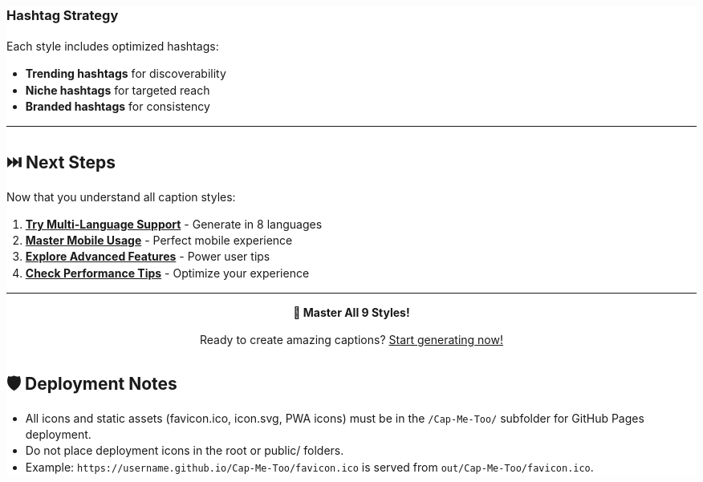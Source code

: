 ### Hashtag Strategy

Each style includes optimized hashtags:

- **Trending hashtags** for discoverability
- **Niche hashtags** for targeted reach
- **Branded hashtags** for consistency

---

## ⏭️ Next Steps

Now that you understand all caption styles:

1. **[Try Multi-Language Support](Multi-Language-Support)** - Generate in 8 languages
2. **[Master Mobile Usage](Mobile-Usage)** - Perfect mobile experience
3. **[Explore Advanced Features](Advanced-Features)** - Power user tips
4. **[Check Performance Tips](Performance-Optimization)** - Optimize your experience

---

<div align="center">
  <p><strong>🎨 Master All 9 Styles!</strong></p>
  <p>Ready to create amazing captions? <a href="https://YOUR-USERNAME.github.io/capmetoo">Start generating now!</a></p>
</div>

## 🛡️ Deployment Notes

- All icons and static assets (favicon.ico, icon.svg, PWA icons) must be in the `/Cap-Me-Too/` subfolder for GitHub Pages deployment.
- Do not place deployment icons in the root or public/ folders.
- Example: `https://username.github.io/Cap-Me-Too/favicon.ico` is served from `out/Cap-Me-Too/favicon.ico`.
